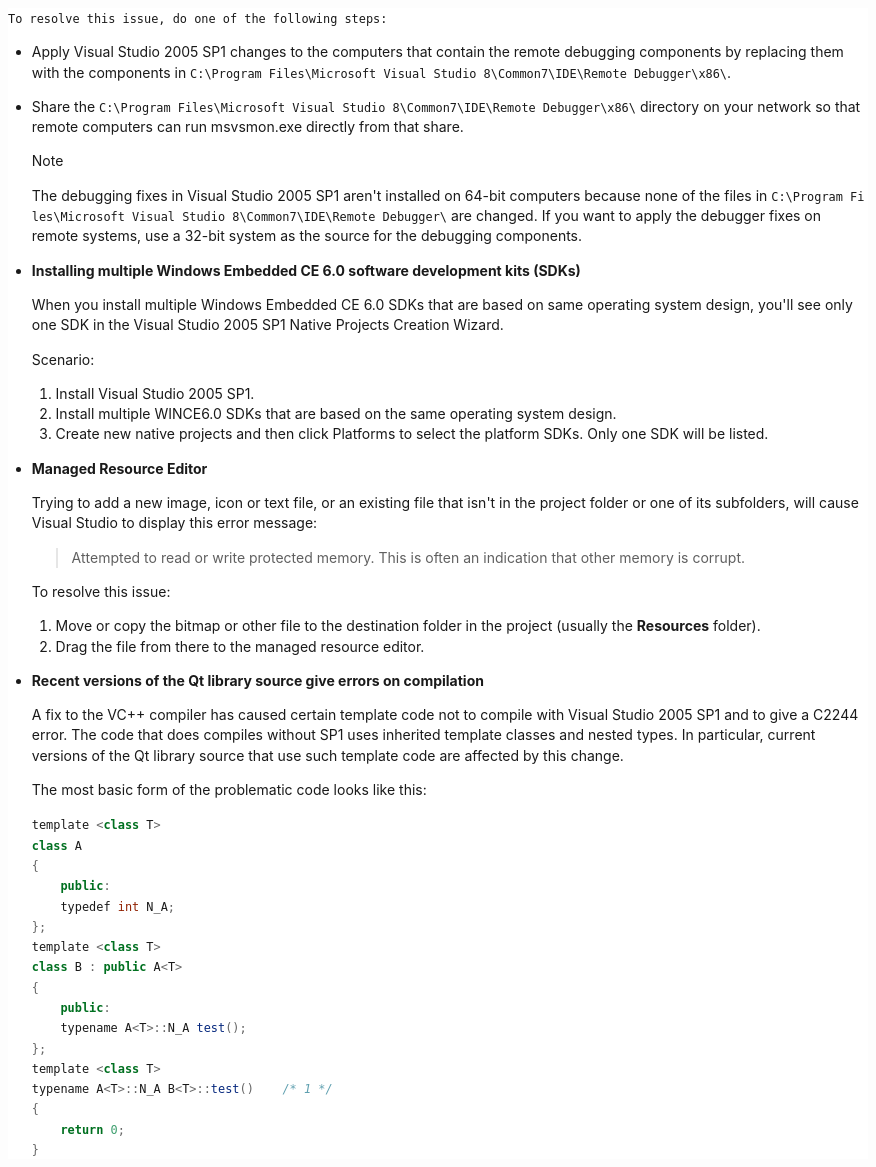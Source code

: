     To resolve this issue, do one of the following steps:

  - Apply Visual Studio 2005 SP1 changes to the computers that contain the remote debugging components by replacing them with the components in `C:\Program Files\Microsoft Visual Studio 8\Common7\IDE\Remote Debugger\x86\`.

  - Share the `C:\Program Files\Microsoft Visual Studio 8\Common7\IDE\Remote Debugger\x86\` directory on your network so that remote computers can run msvsmon.exe directly from that share.

    > [!NOTE]
    > The debugging fixes in Visual Studio 2005 SP1 aren't installed on 64-bit computers because none of the files in `C:\Program Files\Microsoft Visual Studio 8\Common7\IDE\Remote Debugger\` are changed. If you want to apply the debugger fixes on remote systems, use a 32-bit system as the source for the debugging components.

- **Installing multiple Windows Embedded CE 6.0 software development kits (SDKs)**

    When you install multiple Windows Embedded CE 6.0 SDKs that are based on same operating system design, you'll see only one SDK in the Visual Studio 2005 SP1 Native Projects Creation Wizard.

    Scenario:
    1. Install Visual Studio 2005 SP1.
    2. Install multiple WINCE6.0 SDKs that are based on the same operating system design.
    3. Create new native projects and then click Platforms to select the platform SDKs. Only one SDK will be listed.

- **Managed Resource Editor**

    Trying to add a new image, icon or text file, or an existing file that isn't in the project folder or one of its subfolders, will cause Visual Studio to display this error message:

    > Attempted to read or write protected memory. This is often an indication that other memory is corrupt.

    To resolve this issue:
    1. Move or copy the bitmap or other file to the destination folder in the project (usually the **Resources** folder).
    2. Drag the file from there to the managed resource editor.

- **Recent versions of the Qt library source give errors on compilation**

    A fix to the VC++ compiler has caused certain template code not to compile with Visual Studio 2005 SP1 and to give a C2244 error. The code that does compiles without SP1 uses inherited template classes and nested types. In particular, current versions of the Qt library source that use such template code are affected by this change.

    The most basic form of the problematic code looks like this:

    ```csharp
    template <class T>
    class A
    {
        public:
        typedef int N_A;
    };
    template <class T>
    class B : public A<T>
    {
        public:
        typename A<T>::N_A test();
    };
    template <class T>
    typename A<T>::N_A B<T>::test()    /* 1 */
    {
        return 0;
    }
    ```
